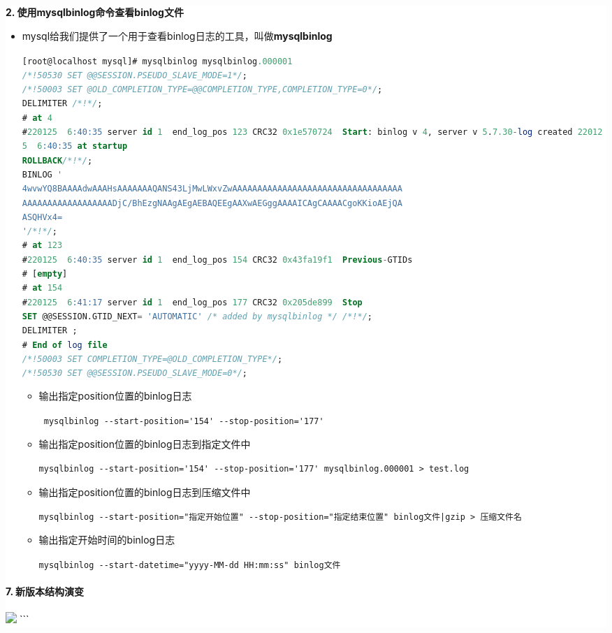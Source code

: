 **2. 使用mysqlbinlog命令查看binlog文件**     

- mysql给我们提供了一个用于查看binlog日志的工具，叫做**mysqlbinlog**
  
    ```sql
    [root@localhost mysql]# mysqlbinlog mysqlbinlog.000001
  /*!50530 SET @@SESSION.PSEUDO_SLAVE_MODE=1*/;
    /*!50003 SET @OLD_COMPLETION_TYPE=@@COMPLETION_TYPE,COMPLETION_TYPE=0*/;
  DELIMITER /*!*/;
    # at 4
    #220125  6:40:35 server id 1  end_log_pos 123 CRC32 0x1e570724  Start: binlog v 4, server v 5.7.30-log created 220125  6:40:35 at startup
    ROLLBACK/*!*/;
  BINLOG '
    4wvwYQ8BAAAAdwAAAHsAAAAAAAQANS43LjMwLWxvZwAAAAAAAAAAAAAAAAAAAAAAAAAAAAAAAAAA
  AAAAAAAAAAAAAAAAAADjC/BhEzgNAAgAEgAEBAQEEgAAXwAEGggAAAAICAgCAAAACgoKKioAEjQA
    ASQHVx4=
    '/*!*/;
    # at 123
    #220125  6:40:35 server id 1  end_log_pos 154 CRC32 0x43fa19f1  Previous-GTIDs
    # [empty]
    # at 154
    #220125  6:41:17 server id 1  end_log_pos 177 CRC32 0x205de899  Stop
    SET @@SESSION.GTID_NEXT= 'AUTOMATIC' /* added by mysqlbinlog */ /*!*/;
    DELIMITER ;
    # End of log file
    /*!50003 SET COMPLETION_TYPE=@OLD_COMPLETION_TYPE*/;
    /*!50530 SET @@SESSION.PSEUDO_SLAVE_MODE=0*/;
  ```
  
  - 输出指定position位置的binlog日志
  
    ```
     mysqlbinlog --start-position='154' --stop-position='177'
    ```
  
  - 输出指定position位置的binlog日志到指定文件中
  
    ```
    mysqlbinlog --start-position='154' --stop-position='177' mysqlbinlog.000001 > test.log
    ```
  
  - 输出指定position位置的binlog日志到压缩文件中
  
    ```
    mysqlbinlog --start-position="指定开始位置" --stop-position="指定结束位置" binlog文件|gzip > 压缩文件名
    ```
  
  - 输出指定开始时间的binlog日志
  
    ```
    mysqlbinlog --start-datetime="yyyy-MM-dd HH:mm:ss" binlog文件 
    ```

#### 7. 新版本结构演变

<img src="/assets/notes/mysql/33.jpg" style="width:650px;  "> 
  ```